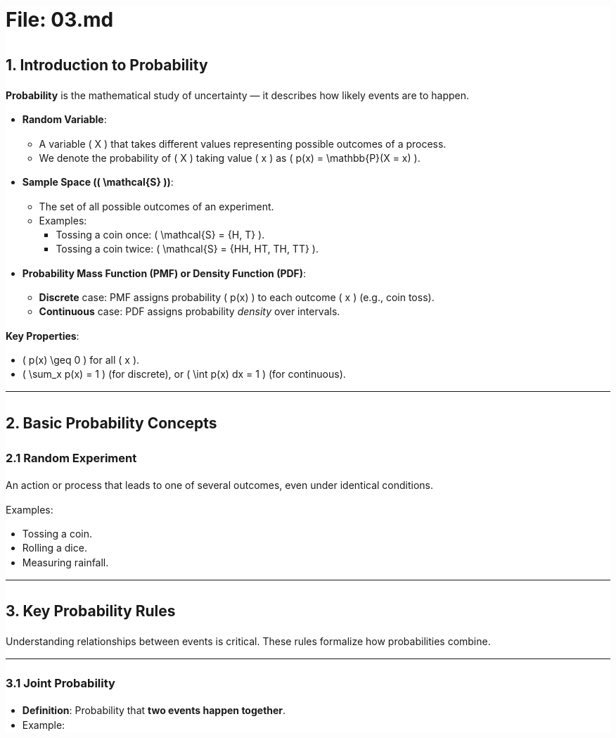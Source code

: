 # File: 03.md
## 1. Introduction to Probability

**Probability** is the mathematical study of uncertainty — it describes how likely events are to happen.

- **Random Variable**:

  - A variable \( X \) that takes different values representing possible outcomes of a process.
  - We denote the probability of \( X \) taking value \( x \) as \( p(x) = \mathbb{P}(X = x) \).

- **Sample Space (\( \mathcal{S} \))**:

  - The set of all possible outcomes of an experiment.
  - Examples:
    - Tossing a coin once: \( \mathcal{S} = \{H, T\} \).
    - Tossing a coin twice: \( \mathcal{S} = \{HH, HT, TH, TT\} \).

- **Probability Mass Function (PMF) or Density Function (PDF)**:
  - **Discrete** case: PMF assigns probability \( p(x) \) to each outcome \( x \) (e.g., coin toss).
  - **Continuous** case: PDF assigns probability _density_ over intervals.

**Key Properties**:

- \( p(x) \geq 0 \) for all \( x \).
- \( \sum_x p(x) = 1 \) (for discrete), or \( \int p(x) dx = 1 \) (for continuous).

---

## 2. Basic Probability Concepts

### 2.1 Random Experiment

An action or process that leads to one of several outcomes, even under identical conditions.

Examples:

- Tossing a coin.
- Rolling a dice.
- Measuring rainfall.

---

## 3. Key Probability Rules

Understanding relationships between events is critical. These rules formalize how probabilities combine.

---

### 3.1 **Joint Probability**

- **Definition**: Probability that **two events happen together**.
- Example:
